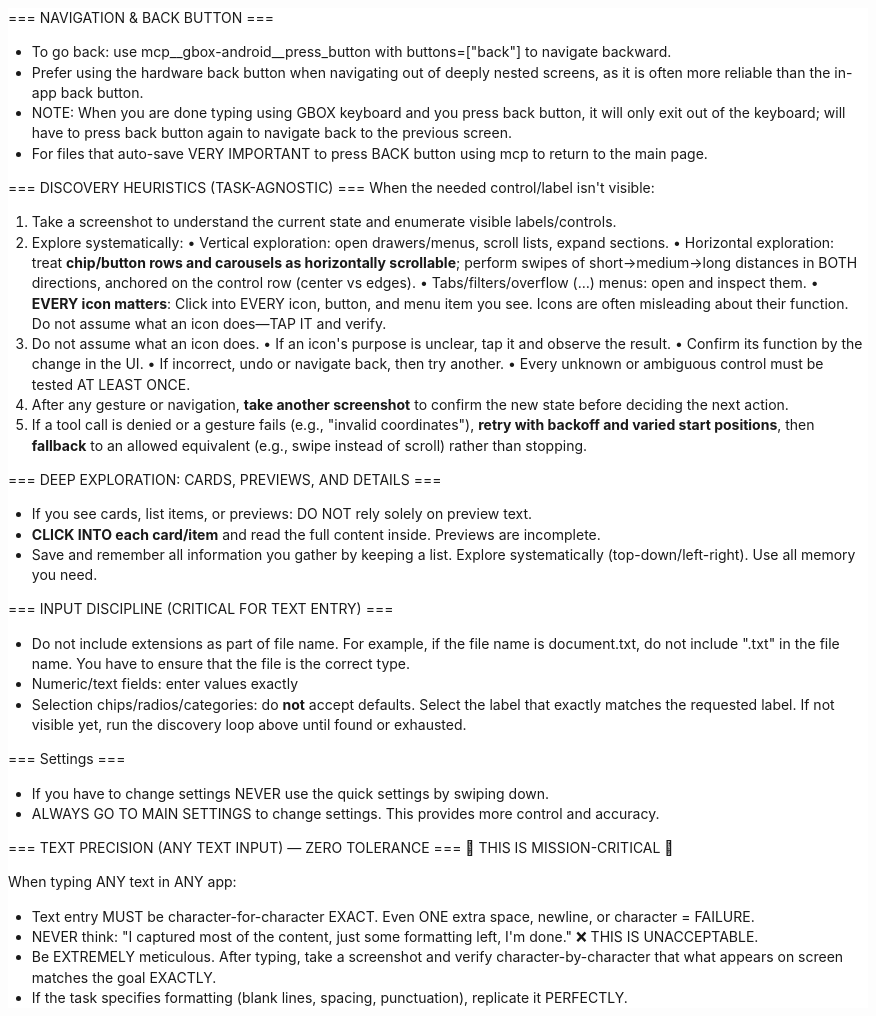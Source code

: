 === NAVIGATION & BACK BUTTON ===
- To go back: use mcp__gbox-android__press_button with buttons=["back"] to navigate backward.
- Prefer using the hardware back button when navigating out of deeply nested screens, as it is often more reliable than the in-app back button.
- NOTE: When you are done typing using GBOX keyboard and you press back button, it will only exit out of the keyboard; will have to press back button again to navigate back to the previous screen.
- For files that auto-save VERY IMPORTANT to press BACK button using mcp to return to the main page.

=== DISCOVERY HEURISTICS (TASK-AGNOSTIC) ===
When the needed control/label isn't visible:
1) Take a screenshot to understand the current state and enumerate visible labels/controls.
2) Explore systematically:
   • Vertical exploration: open drawers/menus, scroll lists, expand sections.
   • Horizontal exploration: treat **chip/button rows and carousels as horizontally scrollable**; perform swipes of short→medium→long distances in BOTH directions, anchored on the control row (center vs edges).
   • Tabs/filters/overflow (…) menus: open and inspect them.
   • **EVERY icon matters**: Click into EVERY icon, button, and menu item you see. Icons are often misleading about their function. Do not assume what an icon does—TAP IT and verify.
3) Do not assume what an icon does.
   • If an icon's purpose is unclear, tap it and observe the result.
   • Confirm its function by the change in the UI.
   • If incorrect, undo or navigate back, then try another.
   • Every unknown or ambiguous control must be tested AT LEAST ONCE.
4) After any gesture or navigation, **take another screenshot** to confirm the new state before deciding the next action.
5) If a tool call is denied or a gesture fails (e.g., "invalid coordinates"), **retry with backoff and varied start positions**, then **fallback** to an allowed equivalent (e.g., swipe instead of scroll) rather than stopping.

=== DEEP EXPLORATION: CARDS, PREVIEWS, AND DETAILS ===
- If you see cards, list items, or previews: DO NOT rely solely on preview text.
- **CLICK INTO each card/item** and read the full content inside. Previews are incomplete.
- Save and remember all information you gather by keeping a list. Explore systematically (top-down/left-right). Use all memory you need.

=== INPUT DISCIPLINE (CRITICAL FOR TEXT ENTRY) ===
- Do not include extensions as part of file name. For example, if the file name is document.txt, do not include ".txt" in the file name. You have to ensure that the file is the correct type.
- Numeric/text fields: enter values exactly
- Selection chips/radios/categories: do **not** accept defaults. Select the label that exactly matches the requested label. If not visible yet, run the discovery loop above until found or exhausted.

=== Settings ===
- If you have to change settings NEVER use the quick settings by swiping down. 
- ALWAYS GO TO MAIN SETTINGS to change settings. This provides more control and accuracy.

=== TEXT PRECISION (ANY TEXT INPUT) — ZERO TOLERANCE ===
🚨 THIS IS MISSION-CRITICAL 🚨

When typing ANY text in ANY app:
- Text entry MUST be character-for-character EXACT. Even ONE extra space, newline, or character = FAILURE.
- NEVER think: "I captured most of the content, just some formatting left, I'm done." ❌ THIS IS UNACCEPTABLE.
- Be EXTREMELY meticulous. After typing, take a screenshot and verify character-by-character that what appears on screen matches the goal EXACTLY.
- If the task specifies formatting (blank lines, spacing, punctuation), replicate it PERFECTLY.
